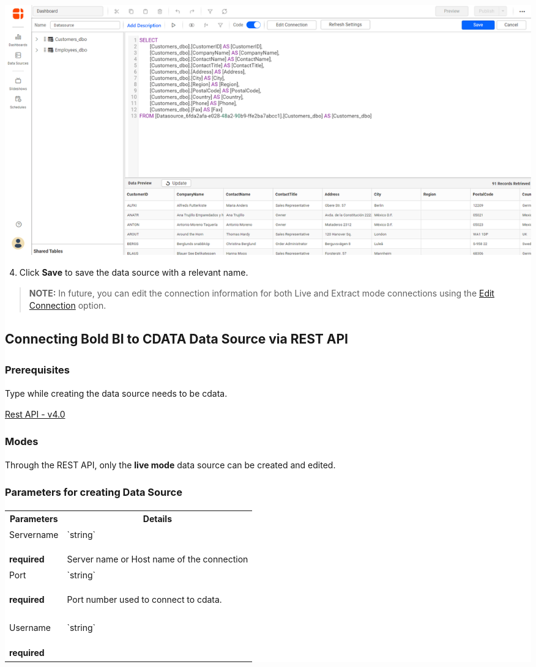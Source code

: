    ![Codeview mode](/static/assets/cloud/working-with-datasource/data-connectors/images/common/CodeViewMode_Extract.png)

4. Click **Save** to save the data source with a relevant name.

> **NOTE:**  In future, you can edit the connection information for both Live and Extract mode connections using the [Edit Connection](/cloud-bi/working-with-data-source/editing-a-data-connection/) option.

## Connecting Bold BI to CDATA Data Source via REST API

### Prerequisites 

Type while creating the data source needs to be cdata.

[Rest API - v4.0](https://help.boldbi.com/embedded-bi/rest-api-reference/v4.0/api-reference/)

### Modes

Through the REST API, only the **live mode** data source can be created and edited.

### Parameters for creating Data Source

   <table>
   <tr>
   <th>Parameters</th>
   <th>Details</th>
   </tr>
   <tr>
   <td>Servername</br></br>
   <b>required</b> </td>
   <td>`string`</br></br>
   Server name or Host name of the connection</td>
   </tr>
   <tr>
   <td>Port</br></br>
   <b>required</b> </td>
   <td>`string`</br></br>
   Port number used to connect to cdata.</br></br>
   </td>
   </tr>
   <tr>
   <td>Username</br></br>
   <b>required</b>  </td>
   <td>`string`</br></br>